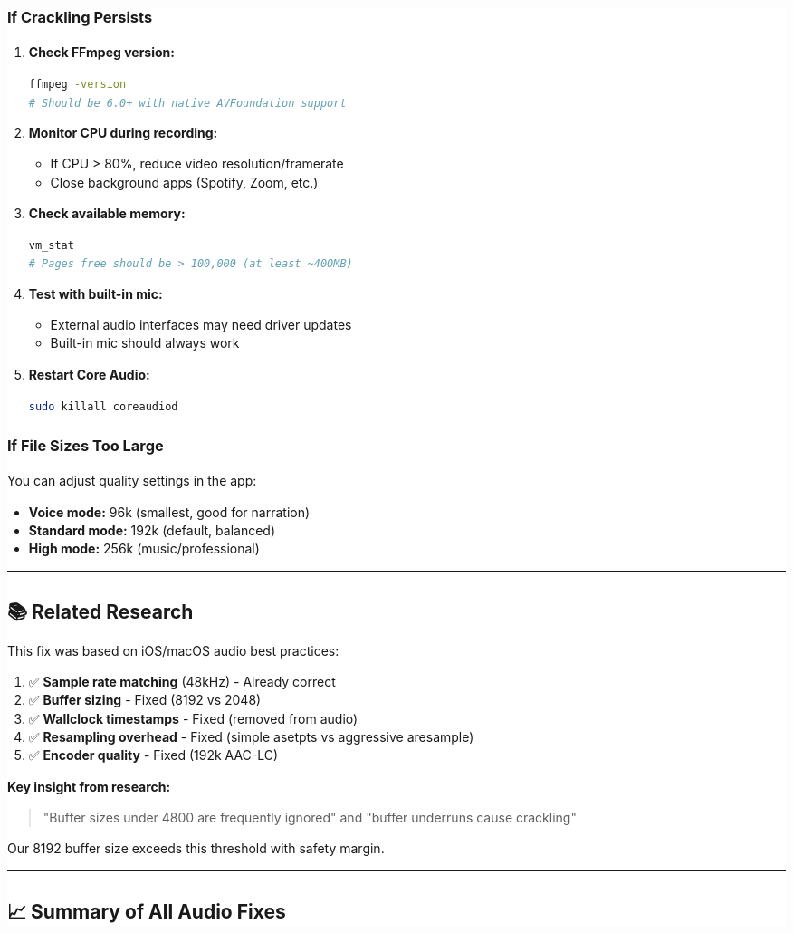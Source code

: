 ### If Crackling Persists

1. **Check FFmpeg version:**
   ```bash
   ffmpeg -version
   # Should be 6.0+ with native AVFoundation support
   ```

2. **Monitor CPU during recording:**
   - If CPU > 80%, reduce video resolution/framerate
   - Close background apps (Spotify, Zoom, etc.)

3. **Check available memory:**
   ```bash
   vm_stat
   # Pages free should be > 100,000 (at least ~400MB)
   ```

4. **Test with built-in mic:**
   - External audio interfaces may need driver updates
   - Built-in mic should always work

5. **Restart Core Audio:**
   ```bash
   sudo killall coreaudiod
   ```

### If File Sizes Too Large

You can adjust quality settings in the app:
- **Voice mode:** 96k (smallest, good for narration)
- **Standard mode:** 192k (default, balanced)
- **High mode:** 256k (music/professional)

---

## 📚 Related Research

This fix was based on iOS/macOS audio best practices:

1. ✅ **Sample rate matching** (48kHz) - Already correct
2. ✅ **Buffer sizing** - Fixed (8192 vs 2048)
3. ✅ **Wallclock timestamps** - Fixed (removed from audio)
4. ✅ **Resampling overhead** - Fixed (simple asetpts vs aggressive aresample)
5. ✅ **Encoder quality** - Fixed (192k AAC-LC)

**Key insight from research:**
> "Buffer sizes under 4800 are frequently ignored" and "buffer underruns cause crackling"

Our 8192 buffer size exceeds this threshold with safety margin.

---

## 📈 Summary of All Audio Fixes
